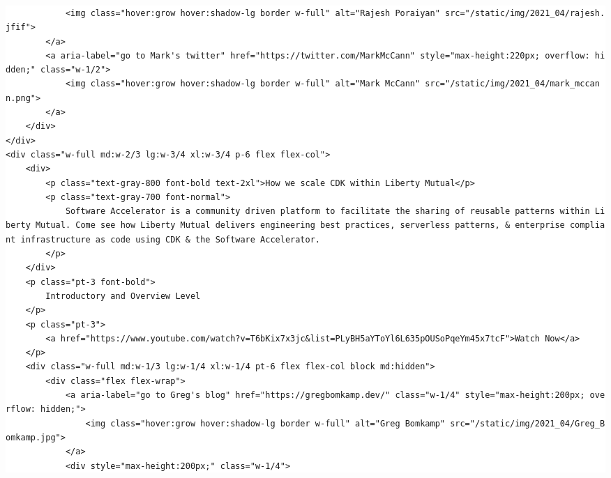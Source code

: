                 <img class="hover:grow hover:shadow-lg border w-full" alt="Rajesh Poraiyan" src="/static/img/2021_04/rajesh.jfif">
            </a>
            <a aria-label="go to Mark's twitter" href="https://twitter.com/MarkMcCann" style="max-height:220px; overflow: hidden;" class="w-1/2">
                <img class="hover:grow hover:shadow-lg border w-full" alt="Mark McCann" src="/static/img/2021_04/mark_mccann.png">
            </a>
        </div>
    </div>
    <div class="w-full md:w-2/3 lg:w-3/4 xl:w-3/4 p-6 flex flex-col">
        <div>
            <p class="text-gray-800 font-bold text-2xl">How we scale CDK within Liberty Mutual</p>
            <p class="text-gray-700 font-normal">
                Software Accelerator is a community driven platform to facilitate the sharing of reusable patterns within Liberty Mutual. Come see how Liberty Mutual delivers engineering best practices, serverless patterns, & enterprise compliant infrastructure as code using CDK & the Software Accelerator.
            </p>
        </div>
        <p class="pt-3 font-bold">
            Introductory and Overview Level
        </p>
        <p class="pt-3">
            <a href="https://www.youtube.com/watch?v=T6bKix7x3jc&list=PLyBH5aYToYl6L635pOUSoPqeYm45x7tcF">Watch Now</a>
        </p>
        <div class="w-full md:w-1/3 lg:w-1/4 xl:w-1/4 pt-6 flex flex-col block md:hidden">
            <div class="flex flex-wrap">
                <a aria-label="go to Greg's blog" href="https://gregbomkamp.dev/" class="w-1/4" style="max-height:200px; overflow: hidden;">
                    <img class="hover:grow hover:shadow-lg border w-full" alt="Greg Bomkamp" src="/static/img/2021_04/Greg_Bomkamp.jpg">
                </a>
                <div style="max-height:200px;" class="w-1/4">